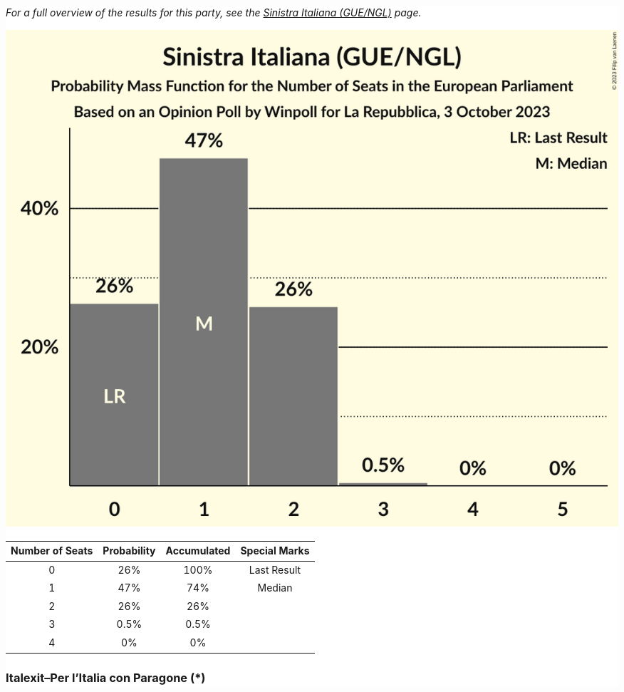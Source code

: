 *For a full overview of the results for this party, see the [Sinistra Italiana (GUE/NGL)](party-sinistraitalianaguengl.html) page.*

![Graph with seats probability mass function not yet produced](2023-10-03-Winpoll-seats-pmf-sinistraitalianaguengl.png "Seats Probability Mass Function")

| Number of Seats | Probability | Accumulated | Special Marks |
|:---------------:|:-----------:|:-----------:|:-------------:|
| 0 | 26% | 100% | Last Result |
| 1 | 47% | 74% | Median |
| 2 | 26% | 26% |  |
| 3 | 0.5% | 0.5% |  |
| 4 | 0% | 0% |  |

### Italexit–Per l’Italia con Paragone (*)
